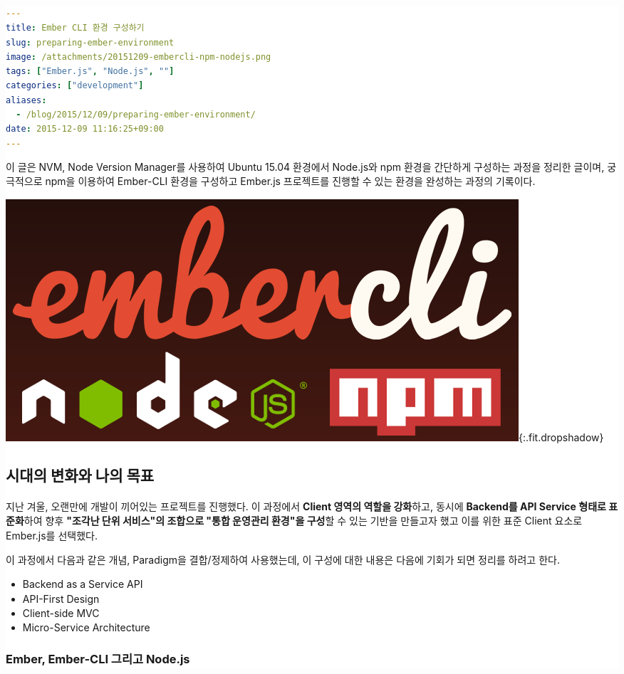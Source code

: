 ```yaml
---
title: Ember CLI 환경 구성하기
slug: preparing-ember-environment
image: /attachments/20151209-embercli-npm-nodejs.png
tags: ["Ember.js", "Node.js", ""]
categories: ["development"]
aliases:
  - /blog/2015/12/09/preparing-ember-environment/
date: 2015-12-09 11:16:25+09:00
---
```

이 글은 NVM, Node Version Manager를 사용하여 Ubuntu 15.04 환경에서 Node.js와
npm 환경을 간단하게 구성하는 과정을 정리한 글이며, 궁극적으로 npm을 이용하여
Ember-CLI 환경을 구성하고 Ember.js 프로젝트를 진행할 수 있는 환경을 완성하는
과정의 기록이다.

![](/attachments/20151209-embercli-npm-nodejs.png){:.fit.dropshadow}

## 시대의 변화와 나의 목표

지난 겨울, 오랜만에 개발이 끼어있는 프로젝트를 진행했다. 이 과정에서 **Client
영역의 역할을 강화**하고, 동시에 **Backend를 API Service 형태로 표준화**하여
향후 **"조각난 단위 서비스"의 조합으로 "통합 운영관리 환경"을 구성**할 수 있는
기반을 만들고자 했고 이를 위한 표준 Client 요소로 Ember.js를 선택했다.

이 과정에서 다음과 같은 개념, Paradigm을 결합/정제하여 사용했는데, 이 구성에
대한 내용은 다음에 기회가 되면 정리를 하려고 한다.

* Backend as a Service API
* API-First Design
* Client-side MVC
* Micro-Service Architecture

### Ember, Ember-CLI 그리고 Node.js
